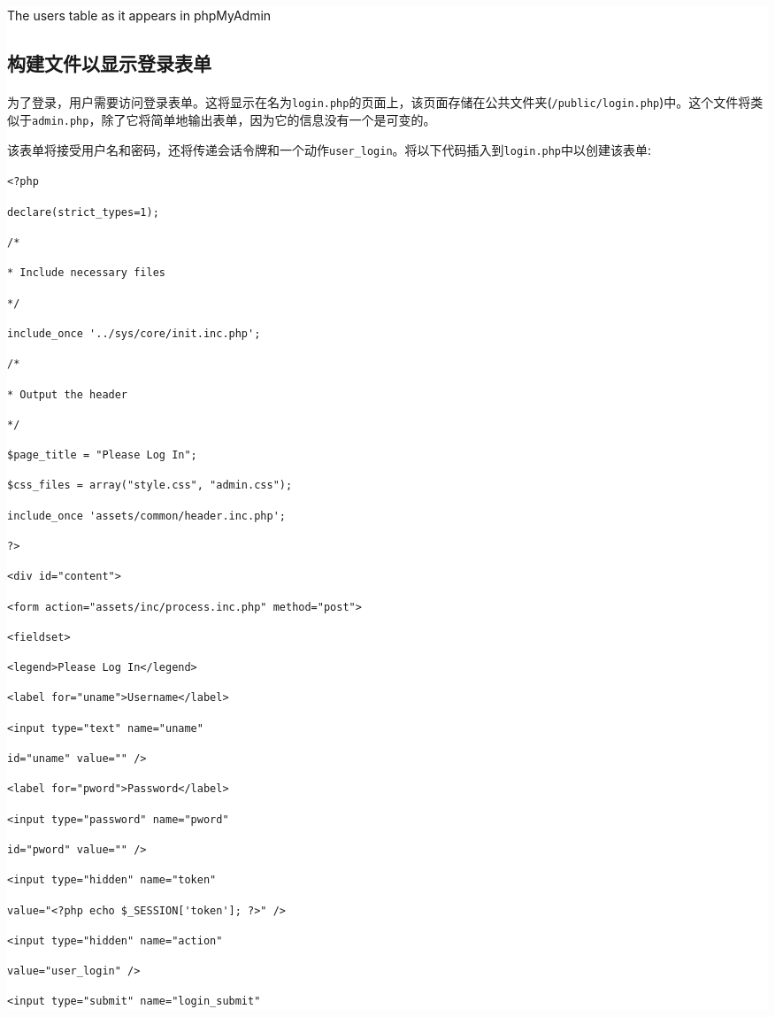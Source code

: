 The users table as it appears in phpMyAdmin

## 构建文件以显示登录表单

为了登录，用户需要访问登录表单。这将显示在名为`login.php`的页面上，该页面存储在公共文件夹(`/public/login.php`)中。这个文件将类似于`admin.php`，除了它将简单地输出表单，因为它的信息没有一个是可变的。

该表单将接受用户名和密码，还将传递会话令牌和一个动作`user_login`。将以下代码插入到`login.php`中以创建该表单:

`<?php`

`declare(strict_types=1);`

`/*`

`* Include necessary files`

`*/`

`include_once '../sys/core/init.inc.php';`

`/*`

`* Output the header`

`*/`

`$page_title = "Please Log In";`

`$css_files = array("style.css", "admin.css");`

`include_once 'assets/common/header.inc.php';`

`?>`

`<div id="content">`

`<form action="assets/inc/process.inc.php" method="post">`

`<fieldset>`

`<legend>Please Log In</legend>`

`<label for="uname">Username</label>`

`<input type="text" name="uname"`

`id="uname" value="" />`

`<label for="pword">Password</label>`

`<input type="password" name="pword"`

`id="pword" value="" />`

`<input type="hidden" name="token"`

`value="<?php echo $_SESSION['token']; ?>" />`

`<input type="hidden" name="action"`

`value="user_login" />`

`<input type="submit" name="login_submit"`
